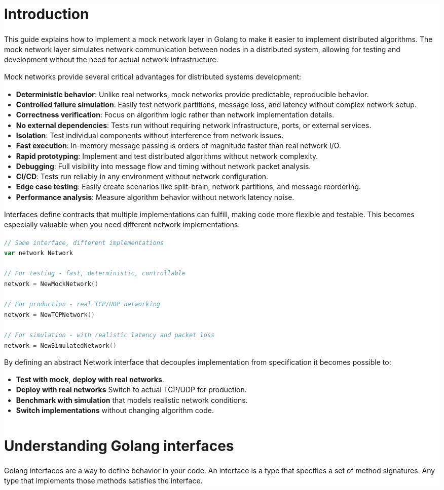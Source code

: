 # Introduction
This guide explains how to implement a mock network layer in Golang to make it easier to implement
distributed algorithms. The mock network layer simulates network communication between nodes
in a distributed system, allowing for testing and development without the need for actual network infrastructure.

Mock networks provide several critical advantages for distributed systems development:

- **Deterministic behavior**: Unlike real networks, mock networks provide predictable, reproducible behavior. 
- **Controlled failure simulation**: Easily test network partitions, message loss, and latency without complex network setup.
- **Correctness verification**: Focus on algorithm logic rather than network implementation details.
- **No external dependencies**: Tests run without requiring network infrastructure, ports, or external services.
- **Isolation**: Test individual components without interference from network issues.
- **Fast execution**: In-memory message passing is orders of magnitude faster than real network I/O.
- **Rapid prototyping**: Implement and test distributed algorithms without network complexity.
- **Debugging**: Full visibility into message flow and timing without network packet analysis.
- **CI/CD**: Tests run reliably in any environment without network configuration.
- **Edge case testing**: Easily create scenarios like split-brain, network partitions, and message reordering.
- **Performance analysis**: Measure algorithm behavior without network latency noise.

Interfaces define contracts that multiple implementations can fulfill, making code more flexible and testable. This becomes especially valuable when you need different network implementations:

```go
// Same interface, different implementations
var network Network

// For testing - fast, deterministic, controllable
network = NewMockNetwork()

// For production - real TCP/UDP networking
network = NewTCPNetwork()

// For simulation - with realistic latency and packet loss
network = NewSimulatedNetwork()
```

By defining an abstract Network interface that decouples implementation from specification it becomes possible to:

- **Test with mock**, **deploy with real networks**.
- **Deploy with real networks** Switch to actual TCP/UDP for production.
- **Benchmark with simulation** that models realistic network conditions.
- **Switch implementations** without changing algorithm code.

# Understanding Golang interfaces
Golang interfaces are a way to define behavior in your code. An interface is a type that specifies a set of method signatures. Any type that implements those methods satisfies the interface.
